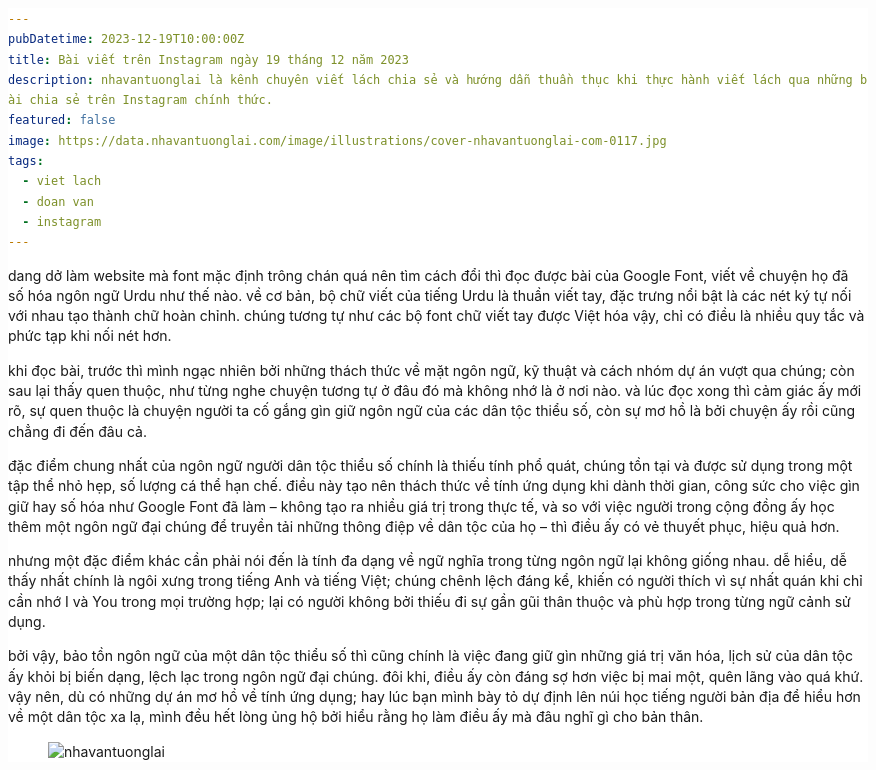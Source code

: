 ```yaml
---
pubDatetime: 2023-12-19T10:00:00Z
title: Bài viết trên Instagram ngày 19 tháng 12 năm 2023
description: nhavantuonglai là kênh chuyên viết lách chia sẻ và hướng dẫn thuần thục khi thực hành viết lách qua những bài chia sẻ trên Instagram chính thức.
featured: false
image: https://data.nhavantuonglai.com/image/illustrations/cover-nhavantuonglai-com-0117.jpg
tags:
  - viet lach
  - doan van
  - instagram
---
```


dang dở làm website mà font mặc định trông chán quá nên tìm cách đổi thì đọc được bài của Google Font, viết về chuyện họ đã số hóa ngôn ngữ Urdu như thế nào. về cơ bản, bộ chữ viết của tiếng Urdu là thuần viết tay, đặc trưng nổi bật là các nét ký tự nối với nhau tạo thành chữ hoàn chỉnh. chúng tương tự như các bộ font chữ viết tay được Việt hóa vậy, chỉ có điều là nhiều quy tắc và phức tạp khi nối nét hơn.

khi đọc bài, trước thì mình ngạc nhiên bởi những thách thức về mặt ngôn ngữ, kỹ thuật và cách nhóm dự án vượt qua chúng; còn sau lại thấy quen thuộc, như từng nghe chuyện tương tự ở đâu đó mà không nhớ là ở nơi nào. và lúc đọc xong thì cảm giác ấy mới rõ, sự quen thuộc là chuyện người ta cố gắng gìn giữ ngôn ngữ của các dân tộc thiểu số, còn sự mơ hồ là bởi chuyện ấy rồi cũng chẳng đi đến đâu cả.

đặc điểm chung nhất của ngôn ngữ người dân tộc thiểu số chính là thiếu tính phổ quát, chúng tồn tại và được sử dụng trong một tập thể nhỏ hẹp, số lượng cá thể hạn chế. điều này tạo nên thách thức về tính ứng dụng khi dành thời gian, công sức cho việc gìn giữ hay số hóa như Google Font đã làm – không tạo ra nhiều giá trị trong thực tế, và so với việc người trong cộng đồng ấy học thêm một ngôn ngữ đại chúng để truyền tải những thông điệp về dân tộc của họ – thì điều ấy có vẻ thuyết phục, hiệu quả hơn.

nhưng một đặc điểm khác cần phải nói đến là tính đa dạng về ngữ nghĩa trong từng ngôn ngữ lại không giống nhau. dễ hiểu, dễ thấy nhất chính là ngôi xưng trong tiếng Anh và tiếng Việt; chúng chênh lệch đáng kể, khiến có người thích vì sự nhất quán khi chỉ cần nhớ I và You trong mọi trường hợp; lại có người không bởi thiếu đi sự gần gũi thân thuộc và phù hợp trong từng ngữ cảnh sử dụng.

bởi vậy, bảo tồn ngôn ngữ của một dân tộc thiểu số thì cũng chính là việc đang giữ gìn những giá trị văn hóa, lịch sử của dân tộc ấy khỏi bị biến dạng, lệch lạc trong ngôn ngữ đại chúng. đôi khi, điều ấy còn đáng sợ hơn việc bị mai một, quên lãng vào quá khứ. vậy nên, dù có những dự án mơ hồ về tính ứng dụng; hay lúc bạn mình bày tỏ dự định lên núi học tiếng người bản địa để hiểu hơn về một dân tộc xa lạ, mình đều hết lòng ủng hộ bởi hiểu rằng họ làm điều ấy mà đâu nghĩ gì cho bản thân.

<figure><img src="https://data.nhavantuonglai.com/image/illustrations/cover-nhavantuonglai-com-0110.jpg" alt="nhavantuonglai" title="nhavantuonglai" height=100% width=100%><figcaption><p></p></figcaption></figure>